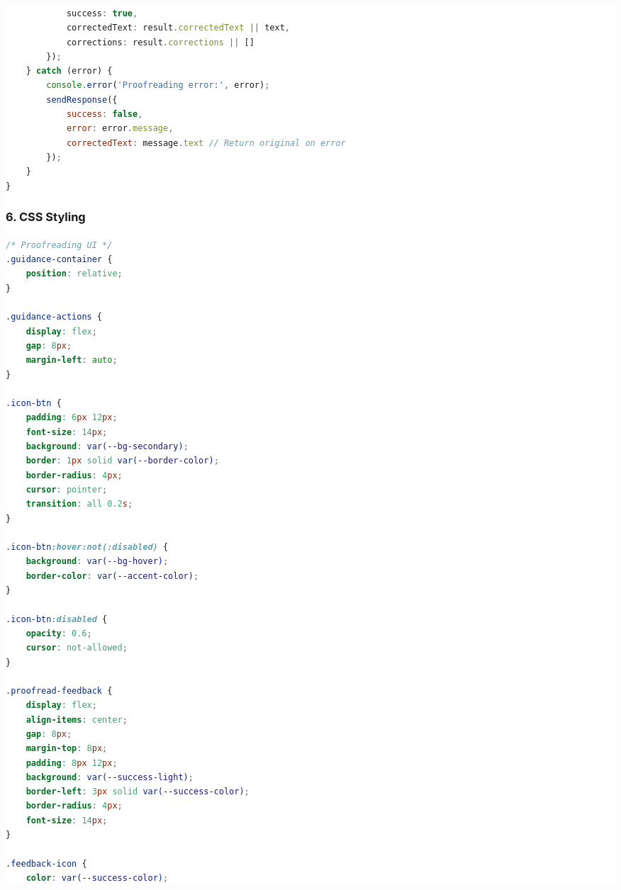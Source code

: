 ```javascript
            success: true,
            correctedText: result.correctedText || text,
            corrections: result.corrections || []
        });
    } catch (error) {
        console.error('Proofreading error:', error);
        sendResponse({
            success: false,
            error: error.message,
            correctedText: message.text // Return original on error
        });
    }
}
```

### 6. CSS Styling

```css
/* Proofreading UI */
.guidance-container {
    position: relative;
}

.guidance-actions {
    display: flex;
    gap: 8px;
    margin-left: auto;
}

.icon-btn {
    padding: 6px 12px;
    font-size: 14px;
    background: var(--bg-secondary);
    border: 1px solid var(--border-color);
    border-radius: 4px;
    cursor: pointer;
    transition: all 0.2s;
}

.icon-btn:hover:not(:disabled) {
    background: var(--bg-hover);
    border-color: var(--accent-color);
}

.icon-btn:disabled {
    opacity: 0.6;
    cursor: not-allowed;
}

.proofread-feedback {
    display: flex;
    align-items: center;
    gap: 8px;
    margin-top: 8px;
    padding: 8px 12px;
    background: var(--success-light);
    border-left: 3px solid var(--success-color);
    border-radius: 4px;
    font-size: 14px;
}

.feedback-icon {
    color: var(--success-color);
```